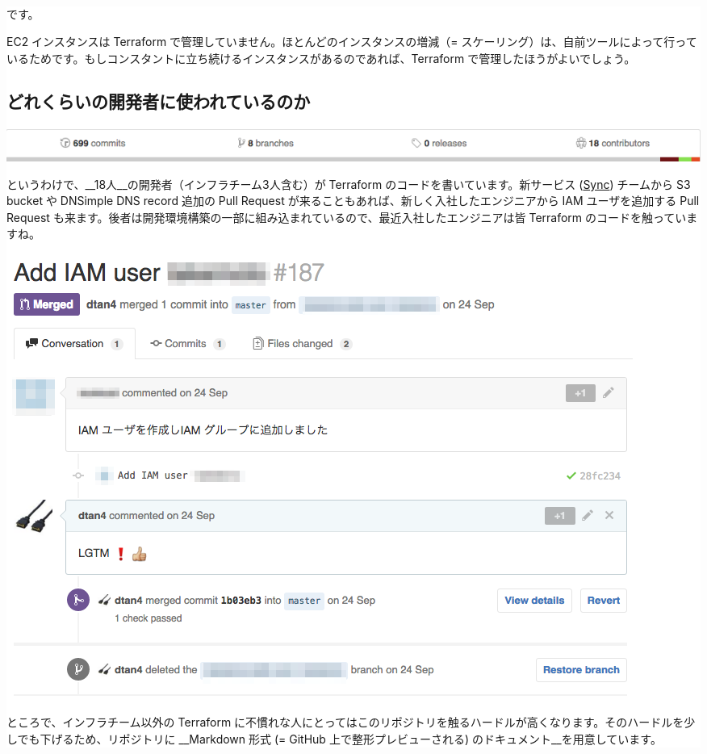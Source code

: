 
です。

EC2 インスタンスは Terraform で管理していません。ほとんどのインスタンスの増減（= スケーリング）は、自前ツールによって行っているためです。もしコンスタントに立ち続けるインスタンスがあるのであれば、Terraform で管理したほうがよいでしょう。

## どれくらいの開発者に使われているのか

![wantedly_wantedly-terraform.png](/images/qiita-ab1671d657f1571e59d8-6.png)

というわけで、__18人__の開発者（インフラチーム3人含む）が Terraform のコードを書いています。新サービス ([Sync](https://www.wantedly.com/sync)) チームから S3 bucket や DNSimple DNS record 追加の Pull Request が来ることもあれば、新しく入社したエンジニアから IAM ユーザを追加する Pull Request も来ます。後者は開発環境構築の一部に組み込まれているので、最近入社したエンジニアは皆 Terraform のコードを触っていますね。

![Add_IAM_user.png](/images/qiita-ab1671d657f1571e59d8-7.png)

ところで、インフラチーム以外の Terraform に不慣れな人にとってはこのリポジトリを触るハードルが高くなります。そのハードルを少しでも下げるため、リポジトリに __Markdown 形式 (= GitHub 上で整形プレビューされる) のドキュメント__を用意しています。
